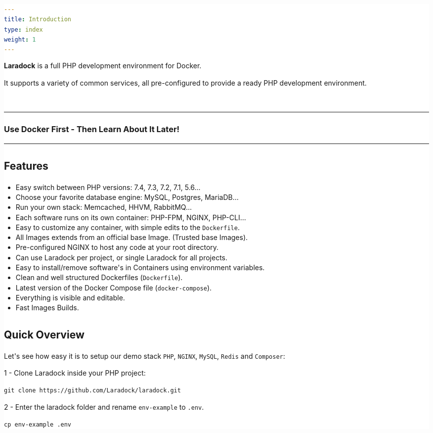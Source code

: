 ```yaml
---
title: Introduction
type: index
weight: 1
---
```


<b>Laradock</b> is a full PHP development environment for Docker.

It supports a variety of common services, all pre-configured to provide a ready PHP development environment.

<br>

---
### Use Docker First - Then Learn About It Later!</q>
---

<a name="features"></a>
## Features

- Easy switch between PHP versions: 7.4, 7.3, 7.2, 7.1, 5.6...
- Choose your favorite database engine: MySQL, Postgres, MariaDB...
- Run your own stack: Memcached, HHVM, RabbitMQ...
- Each software runs on its own container: PHP-FPM, NGINX, PHP-CLI...
- Easy to customize any container, with simple edits to the `Dockerfile`.
- All Images extends from an official base Image. (Trusted base Images).
- Pre-configured NGINX to host any code at your root directory.
- Can use Laradock per project, or single Laradock for all projects.
- Easy to install/remove software's in Containers using environment variables.
- Clean and well structured Dockerfiles (`Dockerfile`).
- Latest version of the Docker Compose file (`docker-compose`).
- Everything is visible and editable.
- Fast Images Builds.






## Quick Overview

Let's see how easy it is to setup our demo stack `PHP`, `NGINX`, `MySQL`, `Redis` and `Composer`:

1 - Clone Laradock inside your PHP project:

```shell
git clone https://github.com/Laradock/laradock.git
```

2 - Enter the laradock folder and rename `env-example` to `.env`.

```shell
cp env-example .env
```
